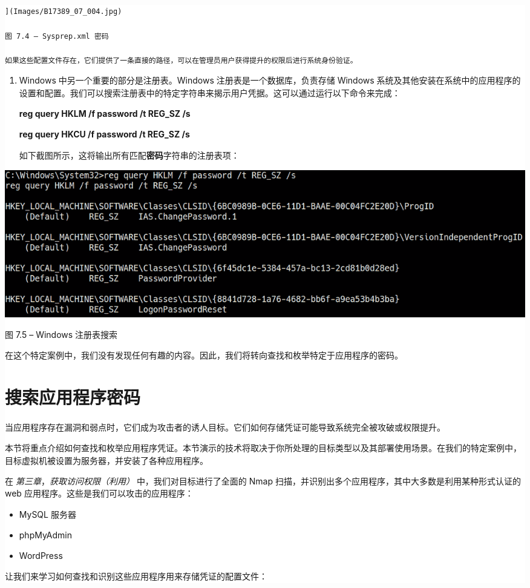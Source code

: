     ](Images/B17389_07_004.jpg)

    图 7.4 – Sysprep.xml 密码

    如果这些配置文件存在，它们提供了一条直接的路径，可以在管理员用户获得提升的权限后进行系统身份验证。

1.  Windows 中另一个重要的部分是注册表。Windows 注册表是一个数据库，负责存储 Windows 系统及其他安装在系统中的应用程序的设置和配置。我们可以搜索注册表中的特定字符串来揭示用户凭据。这可以通过运行以下命令来完成：

    **reg query HKLM /f password /t REG_SZ /s**

    **reg query HKCU /f password /t REG_SZ /s**

    如下截图所示，这将输出所有匹配**密码**字符串的注册表项：

![图 7.5 – Windows 注册表搜索](img/B17389_07_005.jpg)

图 7.5 – Windows 注册表搜索

在这个特定案例中，我们没有发现任何有趣的内容。因此，我们将转向查找和枚举特定于应用程序的密码。

# 搜索应用程序密码

当应用程序存在漏洞和弱点时，它们成为攻击者的诱人目标。它们如何存储凭证可能导致系统完全被攻破或权限提升。

本节将重点介绍如何查找和枚举应用程序凭证。本节演示的技术将取决于你所处理的目标类型以及其部署使用场景。在我们的特定案例中，目标虚拟机被设置为服务器，并安装了各种应用程序。

在 *第三章*，*获取访问权限（利用）* 中，我们对目标进行了全面的 Nmap 扫描，并识别出多个应用程序，其中大多数是利用某种形式认证的 web 应用程序。这些是我们可以攻击的应用程序：

+   MySQL 服务器

+   phpMyAdmin

+   WordPress

让我们来学习如何查找和识别这些应用程序用来存储凭证的配置文件：
